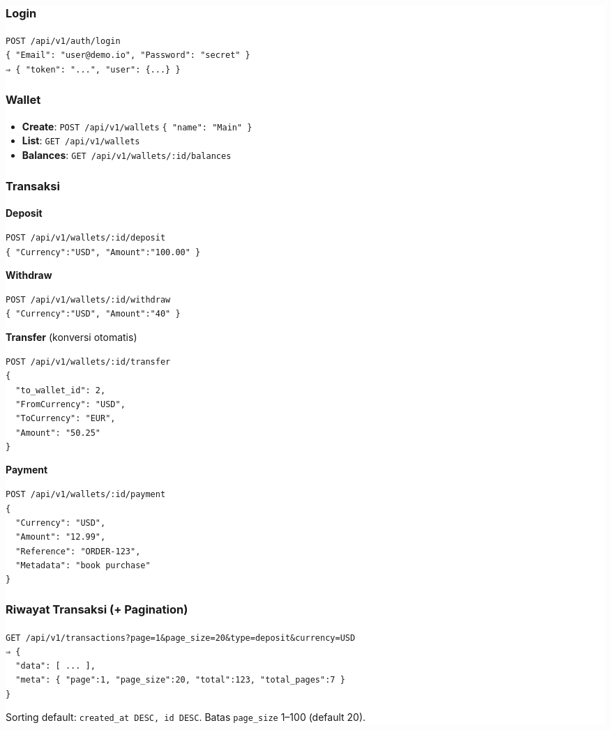 ### Login
```
POST /api/v1/auth/login
{ "Email": "user@demo.io", "Password": "secret" }
⇒ { "token": "...", "user": {...} }
```

### Wallet
- **Create**: `POST /api/v1/wallets` `{ "name": "Main" }`
- **List**: `GET /api/v1/wallets`
- **Balances**: `GET /api/v1/wallets/:id/balances`

### Transaksi

**Deposit**
```
POST /api/v1/wallets/:id/deposit
{ "Currency":"USD", "Amount":"100.00" }
```

**Withdraw**
```
POST /api/v1/wallets/:id/withdraw
{ "Currency":"USD", "Amount":"40" }
```

**Transfer** (konversi otomatis)
```
POST /api/v1/wallets/:id/transfer
{
  "to_wallet_id": 2,
  "FromCurrency": "USD",
  "ToCurrency": "EUR",
  "Amount": "50.25"
}
```

**Payment**
```
POST /api/v1/wallets/:id/payment
{
  "Currency": "USD",
  "Amount": "12.99",
  "Reference": "ORDER-123",
  "Metadata": "book purchase"
}
```

### Riwayat Transaksi (+ Pagination)
```
GET /api/v1/transactions?page=1&page_size=20&type=deposit&currency=USD
⇒ {
  "data": [ ... ],
  "meta": { "page":1, "page_size":20, "total":123, "total_pages":7 }
}
```
Sorting default: `created_at DESC, id DESC`. Batas `page_size` 1–100 (default 20).
